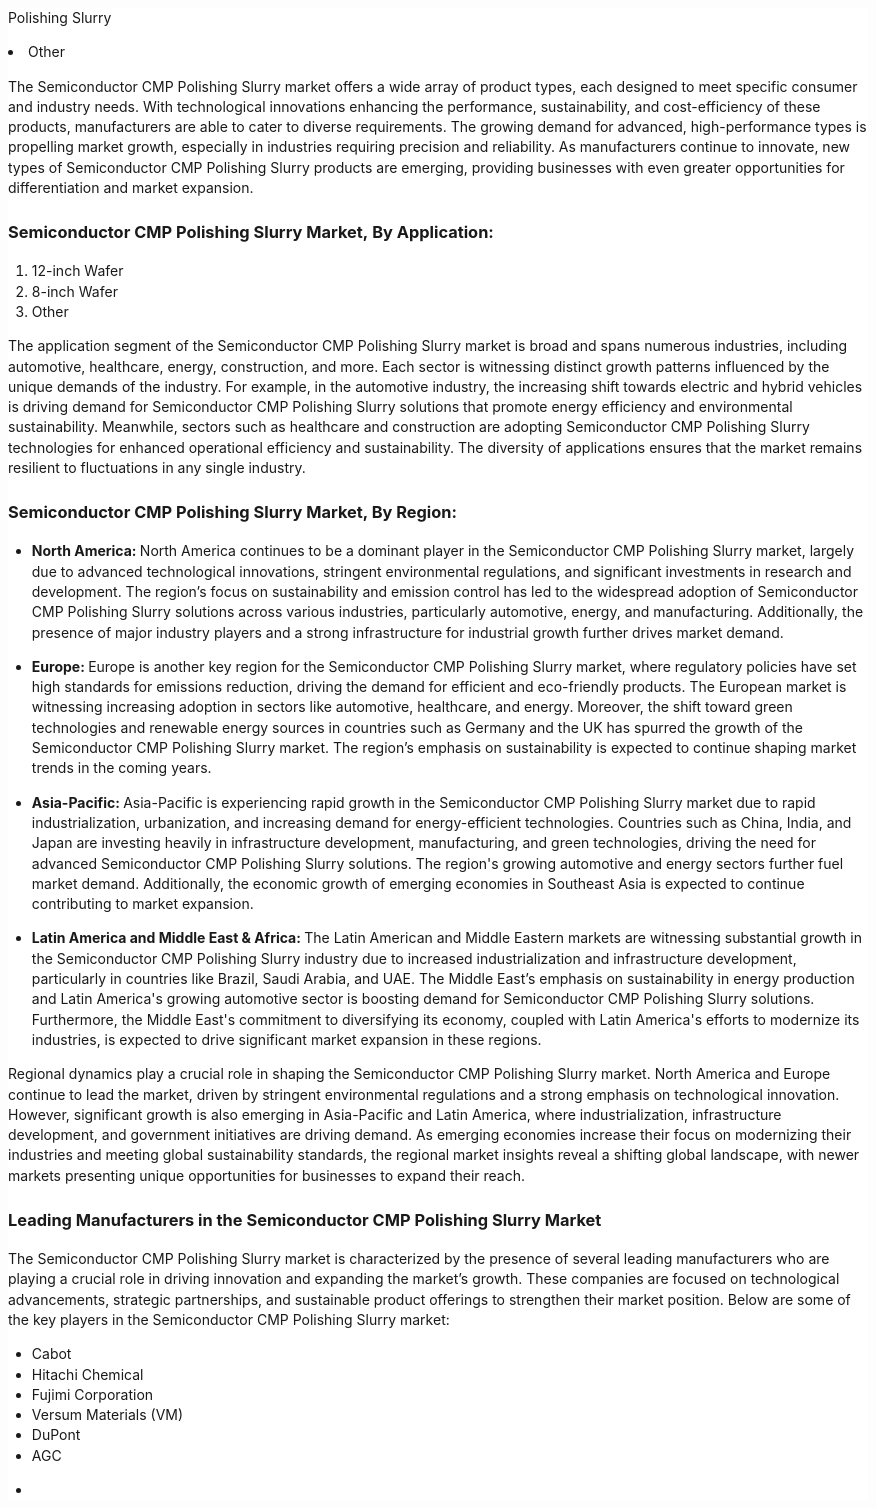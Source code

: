 Polishing Slurry<li> Other</li></ol><p>The Semiconductor CMP Polishing Slurry market offers a wide array of product types, each designed to meet specific consumer and industry needs. With technological innovations enhancing the performance, sustainability, and cost-efficiency of these products, manufacturers are able to cater to diverse requirements. The growing demand for advanced, high-performance types is propelling market growth, especially in industries requiring precision and reliability. As manufacturers continue to innovate, new types of Semiconductor CMP Polishing Slurry products are emerging, providing businesses with even greater opportunities for differentiation and market expansion.</p><h3>Semiconductor CMP Polishing Slurry Market,&nbsp;By Application:</h3><ol><li>12-inch Wafer<li> 8-inch Wafer<li> Other</li></ol><p>The application segment of the Semiconductor CMP Polishing Slurry market is broad and spans numerous industries, including automotive, healthcare, energy, construction, and more. Each sector is witnessing distinct growth patterns influenced by the unique demands of the industry. For example, in the automotive industry, the increasing shift towards electric and hybrid vehicles is driving demand for Semiconductor CMP Polishing Slurry solutions that promote energy efficiency and environmental sustainability. Meanwhile, sectors such as healthcare and construction are adopting Semiconductor CMP Polishing Slurry technologies for enhanced operational efficiency and sustainability. The diversity of applications ensures that the market remains resilient to fluctuations in any single industry.</p><h3>Semiconductor CMP Polishing Slurry Market, By Region:</h3><ul><li><p><strong>North America:&nbsp;</strong>North America continues to be a dominant player in the Semiconductor CMP Polishing Slurry market, largely due to advanced technological innovations, stringent environmental regulations, and significant investments in research and development. The region&rsquo;s focus on sustainability and emission control has led to the widespread adoption of Semiconductor CMP Polishing Slurry solutions across various industries, particularly automotive, energy, and manufacturing. Additionally, the presence of major industry players and a strong infrastructure for industrial growth further drives market demand.</p></li><li><p><strong><strong>Europe:&nbsp;</strong></strong>Europe is another key region for the Semiconductor CMP Polishing Slurry market, where regulatory policies have set high standards for emissions reduction, driving the demand for efficient and eco-friendly products. The European market is witnessing increasing adoption in sectors like automotive, healthcare, and energy. Moreover, the shift toward green technologies and renewable energy sources in countries such as Germany and the UK has spurred the growth of the Semiconductor CMP Polishing Slurry market. The region&rsquo;s emphasis on sustainability is expected to continue shaping market trends in the coming years.</p></li><li><p><strong><strong>Asia-Pacific:&nbsp;</strong></strong>Asia-Pacific is experiencing rapid growth in the Semiconductor CMP Polishing Slurry market due to rapid industrialization, urbanization, and increasing demand for energy-efficient technologies. Countries such as China, India, and Japan are investing heavily in infrastructure development, manufacturing, and green technologies, driving the need for advanced Semiconductor CMP Polishing Slurry solutions. The region's growing automotive and energy sectors further fuel market demand. Additionally, the economic growth of emerging economies in Southeast Asia is expected to continue contributing to market expansion.</p></li><li><p><strong><strong>Latin America and Middle East &amp; Africa:&nbsp;</strong></strong>The Latin American and Middle Eastern markets are witnessing substantial growth in the Semiconductor CMP Polishing Slurry industry due to increased industrialization and infrastructure development, particularly in countries like Brazil, Saudi Arabia, and UAE. The Middle East&rsquo;s emphasis on sustainability in energy production and Latin America's growing automotive sector is boosting demand for Semiconductor CMP Polishing Slurry solutions. Furthermore, the Middle East's commitment to diversifying its economy, coupled with Latin America's efforts to modernize its industries, is expected to drive significant market expansion in these regions.</p></li></ul><p>Regional dynamics play a crucial role in shaping the Semiconductor CMP Polishing Slurry market. North America and Europe continue to lead the market, driven by stringent environmental regulations and a strong emphasis on technological innovation. However, significant growth is also emerging in Asia-Pacific and Latin America, where industrialization, infrastructure development, and government initiatives are driving demand. As emerging economies increase their focus on modernizing their industries and meeting global sustainability standards, the regional market insights reveal a shifting global landscape, with newer markets presenting unique opportunities for businesses to expand their reach.</p><h3><strong>Leading Manufacturers in the Semiconductor CMP Polishing Slurry Market</strong></h3><p>The Semiconductor CMP Polishing Slurry market is characterized by the presence of several leading manufacturers who are playing a crucial role in driving innovation and expanding the market&rsquo;s growth. These companies are focused on technological advancements, strategic partnerships, and sustainable product offerings to strengthen their market position. Below are some of the key players in the Semiconductor CMP Polishing Slurry market:</p></div><div class="article-main__content" data-test-id="publishing-text-block"><ul><li><span class="">Cabot<li> Hitachi Chemical<li> Fujimi Corporation<li> Versum Materials (VM)<li> DuPont<li> AGC<li>